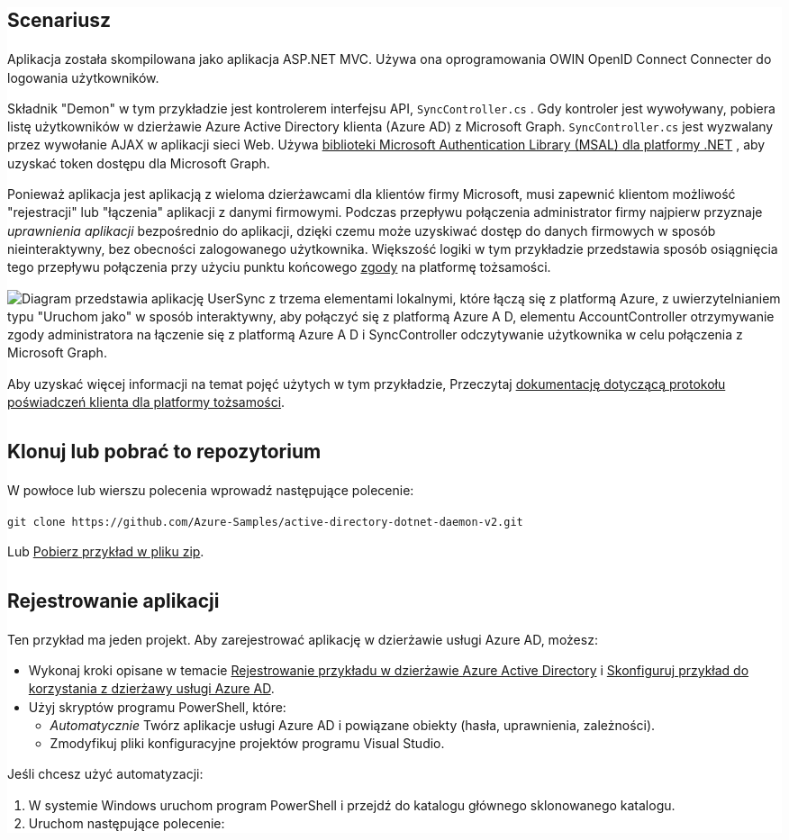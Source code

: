 ## <a name="scenario"></a>Scenariusz

Aplikacja została skompilowana jako aplikacja ASP.NET MVC. Używa ona oprogramowania OWIN OpenID Connect Connecter do logowania użytkowników.

Składnik "Demon" w tym przykładzie jest kontrolerem interfejsu API, `SyncController.cs` . Gdy kontroler jest wywoływany, pobiera listę użytkowników w dzierżawie Azure Active Directory klienta (Azure AD) z Microsoft Graph. `SyncController.cs` jest wyzwalany przez wywołanie AJAX w aplikacji sieci Web. Używa [biblioteki Microsoft Authentication Library (MSAL) dla platformy .NET](msal-overview.md) , aby uzyskać token dostępu dla Microsoft Graph.

Ponieważ aplikacja jest aplikacją z wieloma dzierżawcami dla klientów firmy Microsoft, musi zapewnić klientom możliwość "rejestracji" lub "łączenia" aplikacji z danymi firmowymi. Podczas przepływu połączenia administrator firmy najpierw przyznaje *uprawnienia aplikacji* bezpośrednio do aplikacji, dzięki czemu może uzyskiwać dostęp do danych firmowych w sposób nieinteraktywny, bez obecności zalogowanego użytkownika. Większość logiki w tym przykładzie przedstawia sposób osiągnięcia tego przepływu połączenia przy użyciu punktu końcowego [zgody](v2-permissions-and-consent.md#using-the-admin-consent-endpoint) na platformę tożsamości.

![Diagram przedstawia aplikację UserSync z trzema elementami lokalnymi, które łączą się z platformą Azure, z uwierzytelnianiem typu "Uruchom jako" w sposób interaktywny, aby połączyć się z platformą Azure A D, elementu AccountController otrzymywanie zgody administratora na łączenie się z platformą Azure A D i SyncController odczytywanie użytkownika w celu połączenia z Microsoft Graph.](./media/tutorial-v2-aspnet-daemon-webapp/topology.png)

Aby uzyskać więcej informacji na temat pojęć użytych w tym przykładzie, Przeczytaj [dokumentację dotyczącą protokołu poświadczeń klienta dla platformy tożsamości](v2-oauth2-client-creds-grant-flow.md).

## <a name="clone-or-download-this-repository"></a>Klonuj lub pobrać to repozytorium

W powłoce lub wierszu polecenia wprowadź następujące polecenie:

```Shell
git clone https://github.com/Azure-Samples/active-directory-dotnet-daemon-v2.git
```

Lub [Pobierz przykład w pliku zip](https://github.com/Azure-Samples/ms-identity-aspnet-daemon-webapp/archive/master.zip).

## <a name="register-your-application"></a>Rejestrowanie aplikacji

Ten przykład ma jeden projekt. Aby zarejestrować aplikację w dzierżawie usługi Azure AD, możesz:

- Wykonaj kroki opisane w temacie [Rejestrowanie przykładu w dzierżawie Azure Active Directory](#register-the-client-app-dotnet-web-daemon-v2) i [Skonfiguruj przykład do korzystania z dzierżawy usługi Azure AD](#choose-the-azure-ad-tenant).
- Użyj skryptów programu PowerShell, które:
  - *Automatycznie* Twórz aplikacje usługi Azure AD i powiązane obiekty (hasła, uprawnienia, zależności).
  - Zmodyfikuj pliki konfiguracyjne projektów programu Visual Studio.

Jeśli chcesz użyć automatyzacji:

1. W systemie Windows uruchom program PowerShell i przejdź do katalogu głównego sklonowanego katalogu.
1. Uruchom następujące polecenie:
